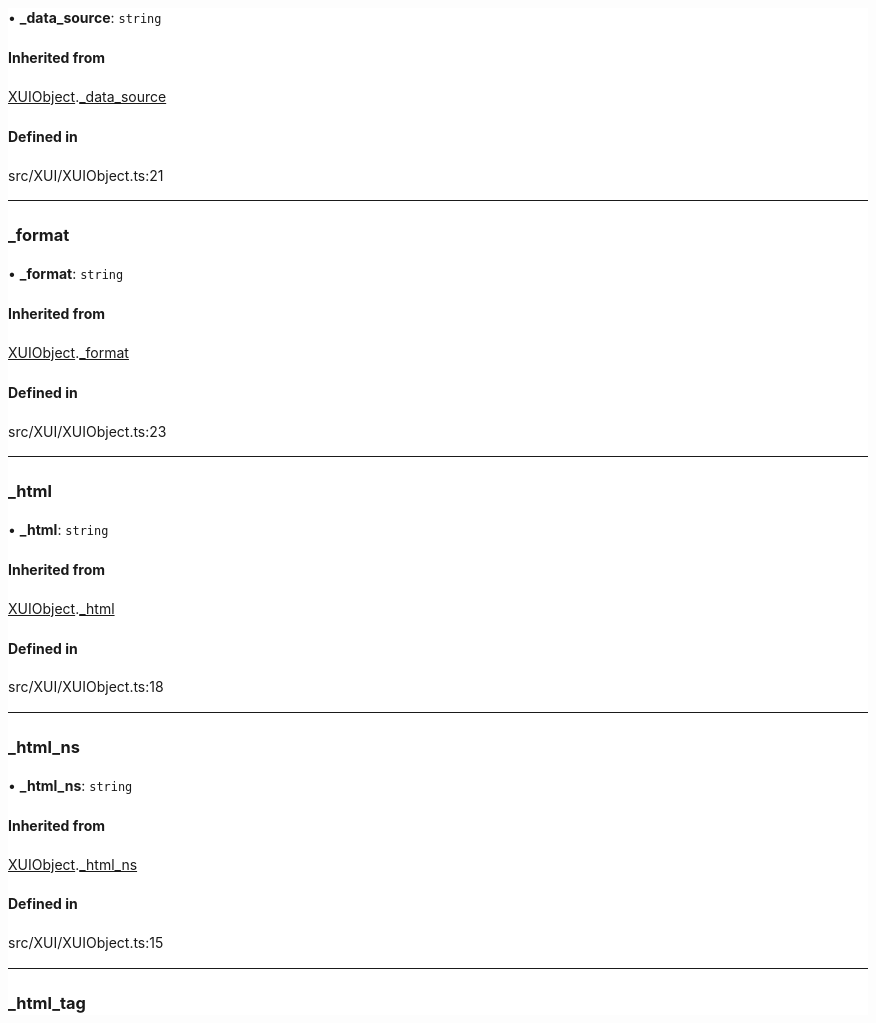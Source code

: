 • **\_data\_source**: `string`

#### Inherited from

[XUIObject](../wiki/XUI.XUIObject.XUIObject).[_data_source](../wiki/XUI.XUIObject.XUIObject#_data_source)

#### Defined in

src/XUI/XUIObject.ts:21

___

### \_format

• **\_format**: `string`

#### Inherited from

[XUIObject](../wiki/XUI.XUIObject.XUIObject).[_format](../wiki/XUI.XUIObject.XUIObject#_format)

#### Defined in

src/XUI/XUIObject.ts:23

___

### \_html

• **\_html**: `string`

#### Inherited from

[XUIObject](../wiki/XUI.XUIObject.XUIObject).[_html](../wiki/XUI.XUIObject.XUIObject#_html)

#### Defined in

src/XUI/XUIObject.ts:18

___

### \_html\_ns

• **\_html\_ns**: `string`

#### Inherited from

[XUIObject](../wiki/XUI.XUIObject.XUIObject).[_html_ns](../wiki/XUI.XUIObject.XUIObject#_html_ns)

#### Defined in

src/XUI/XUIObject.ts:15

___

### \_html\_tag
